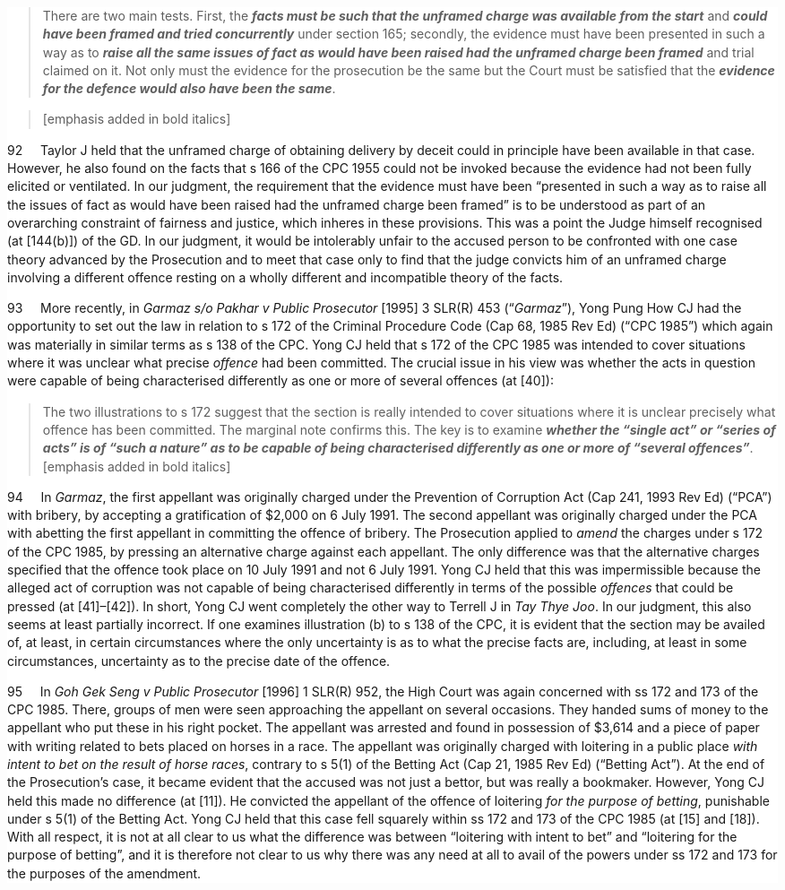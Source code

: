 > There are two main tests. First, the **_facts must be such that the unframed charge was available from the start_** and **_could have been framed and tried concurrently_** under section 165; secondly, the evidence must have been presented in such a way as to **_raise all the same issues of fact as would have been raised had the unframed charge been framed_** and trial claimed on it. Not only must the evidence for the prosecution be the same but the Court must be satisfied that the **_evidence for the defence would also have been the same_**.

> \[emphasis added in bold italics\]

92     Taylor J held that the unframed charge of obtaining delivery by deceit could in principle have been available in that case. However, he also found on the facts that s 166 of the CPC 1955 could not be invoked because the evidence had not been fully elicited or ventilated. In our judgment, the requirement that the evidence must have been “presented in such a way as to raise all the issues of fact as would have been raised had the unframed charge been framed” is to be understood as part of an overarching constraint of fairness and justice, which inheres in these provisions. This was a point the Judge himself recognised (at \[144(b)\]) of the GD. In our judgment, it would be intolerably unfair to the accused person to be confronted with one case theory advanced by the Prosecution and to meet that case only to find that the judge convicts him of an unframed charge involving a different offence resting on a wholly different and incompatible theory of the facts.

93     More recently, in _Garmaz s/o Pakhar v Public Prosecutor_ <span class="citation">\[1995\] 3 SLR(R) 453</span> (“_Garmaz_”), Yong Pung How CJ had the opportunity to set out the law in relation to s 172 of the Criminal Procedure Code (Cap 68, 1985 Rev Ed) (“CPC 1985”) which again was materially in similar terms as s 138 of the CPC. Yong CJ held that s 172 of the CPC 1985 was intended to cover situations where it was unclear what precise _offence_ had been committed. The crucial issue in his view was whether the acts in question were capable of being characterised differently as one or more of several offences (at \[40\]):

> The two illustrations to s 172 suggest that the section is really intended to cover situations where it is unclear precisely what offence has been committed. The marginal note confirms this. The key is to examine **_whether the “single act” or “series of acts” is of “such a nature” as to be capable of being characterised differently as one or more of “several offences”_**. \[emphasis added in bold italics\]

94     In _Garmaz_, the first appellant was originally charged under the Prevention of Corruption Act (Cap 241, 1993 Rev Ed) (“PCA”) with bribery, by accepting a gratification of $2,000 on 6 July 1991. The second appellant was originally charged under the PCA with abetting the first appellant in committing the offence of bribery. The Prosecution applied to _amend_ the charges under s 172 of the CPC 1985, by pressing an alternative charge against each appellant. The only difference was that the alternative charges specified that the offence took place on 10 July 1991 and not 6 July 1991. Yong CJ held that this was impermissible because the alleged act of corruption was not capable of being characterised differently in terms of the possible _offences_ that could be pressed (at \[41\]–\[42\]). In short, Yong CJ went completely the other way to Terrell J in _Tay Thye Joo_. In our judgment, this also seems at least partially incorrect. If one examines illustration (b) to s 138 of the CPC, it is evident that the section may be availed of, at least, in certain circumstances where the only uncertainty is as to what the precise facts are, including, at least in some circumstances, uncertainty as to the precise date of the offence.

95     In _Goh Gek Seng v Public Prosecutor_ <span class="citation">\[1996\] 1 SLR(R) 952</span>, the High Court was again concerned with ss 172 and 173 of the CPC 1985. There, groups of men were seen approaching the appellant on several occasions. They handed sums of money to the appellant who put these in his right pocket. The appellant was arrested and found in possession of $3,614 and a piece of paper with writing related to bets placed on horses in a race. The appellant was originally charged with loitering in a public place _with intent to bet on the result of horse races_, contrary to s 5(1) of the Betting Act (Cap 21, 1985 Rev Ed) (“Betting Act”). At the end of the Prosecution’s case, it became evident that the accused was not just a bettor, but was really a bookmaker. However, Yong CJ held this made no difference (at \[11\]). He convicted the appellant of the offence of loitering _for the purpose of betting_, punishable under s 5(1) of the Betting Act. Yong CJ held that this case fell squarely within ss 172 and 173 of the CPC 1985 (at \[15\] and \[18\]). With all respect, it is not at all clear to us what the difference was between “loitering with intent to bet” and “loitering for the purpose of betting”, and it is therefore not clear to us why there was any need at all to avail of the powers under ss 172 and 173 for the purposes of the amendment.
